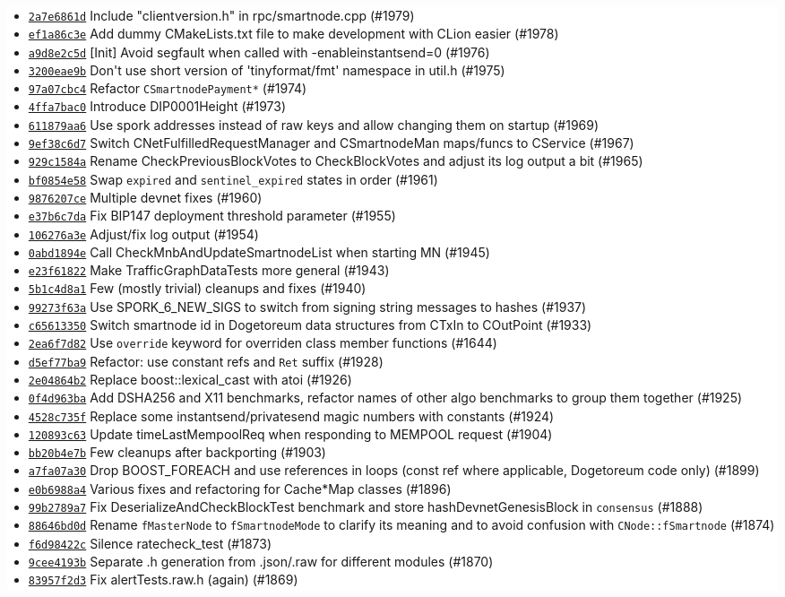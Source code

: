 - [`2a7e6861d`](https://github.com/dogetoreum/dogetoreum/commit/2a7e6861d) Include "clientversion.h" in rpc/smartnode.cpp (#1979)
- [`ef1a86c3e`](https://github.com/dogetoreum/dogetoreum/commit/ef1a86c3e) Add dummy CMakeLists.txt file to make development with CLion easier (#1978)
- [`a9d8e2c5d`](https://github.com/dogetoreum/dogetoreum/commit/a9d8e2c5d) [Init] Avoid segfault when called with -enableinstantsend=0 (#1976)
- [`3200eae9b`](https://github.com/dogetoreum/dogetoreum/commit/3200eae9b) Don't use short version of 'tinyformat/fmt' namespace in util.h (#1975)
- [`97a07cbc4`](https://github.com/dogetoreum/dogetoreum/commit/97a07cbc4) Refactor `CSmartnodePayment*` (#1974)
- [`4ffa7bac0`](https://github.com/dogetoreum/dogetoreum/commit/4ffa7bac0) Introduce DIP0001Height (#1973)
- [`611879aa6`](https://github.com/dogetoreum/dogetoreum/commit/611879aa6) Use spork addresses instead of raw keys and allow changing them on startup (#1969)
- [`9ef38c6d7`](https://github.com/dogetoreum/dogetoreum/commit/9ef38c6d7) Switch CNetFulfilledRequestManager and CSmartnodeMan maps/funcs to CService (#1967)
- [`929c1584a`](https://github.com/dogetoreum/dogetoreum/commit/929c1584a) Rename CheckPreviousBlockVotes to CheckBlockVotes and adjust its log output a bit (#1965)
- [`bf0854e58`](https://github.com/dogetoreum/dogetoreum/commit/bf0854e58) Swap `expired` and `sentinel_expired` states in order (#1961)
- [`9876207ce`](https://github.com/dogetoreum/dogetoreum/commit/9876207ce) Multiple devnet fixes (#1960)
- [`e37b6c7da`](https://github.com/dogetoreum/dogetoreum/commit/e37b6c7da) Fix BIP147 deployment threshold parameter (#1955)
- [`106276a3e`](https://github.com/dogetoreum/dogetoreum/commit/106276a3e) Adjust/fix log output (#1954)
- [`0abd1894e`](https://github.com/dogetoreum/dogetoreum/commit/0abd1894e) Call CheckMnbAndUpdateSmartnodeList when starting MN (#1945)
- [`e23f61822`](https://github.com/dogetoreum/dogetoreum/commit/e23f61822) Make TrafficGraphDataTests more general (#1943)
- [`5b1c4d8a1`](https://github.com/dogetoreum/dogetoreum/commit/5b1c4d8a1) Few (mostly trivial) cleanups and fixes (#1940)
- [`99273f63a`](https://github.com/dogetoreum/dogetoreum/commit/99273f63a) Use SPORK_6_NEW_SIGS to switch from signing string messages to hashes (#1937)
- [`c65613350`](https://github.com/dogetoreum/dogetoreum/commit/c65613350) Switch smartnode id in Dogetoreum data structures from CTxIn to COutPoint (#1933)
- [`2ea6f7d82`](https://github.com/dogetoreum/dogetoreum/commit/2ea6f7d82) Use `override` keyword for overriden class member functions (#1644)
- [`d5ef77ba9`](https://github.com/dogetoreum/dogetoreum/commit/d5ef77ba9) Refactor: use constant refs and `Ret` suffix (#1928)
- [`2e04864b2`](https://github.com/dogetoreum/dogetoreum/commit/2e04864b2) Replace boost::lexical_cast<int> with atoi (#1926)
- [`0f4d963ba`](https://github.com/dogetoreum/dogetoreum/commit/0f4d963ba) Add DSHA256 and X11 benchmarks, refactor names of other algo benchmarks to group them together (#1925)
- [`4528c735f`](https://github.com/dogetoreum/dogetoreum/commit/4528c735f) Replace some instantsend/privatesend magic numbers with constants (#1924)
- [`120893c63`](https://github.com/dogetoreum/dogetoreum/commit/120893c63) Update timeLastMempoolReq when responding to MEMPOOL request (#1904)
- [`bb20b4e7b`](https://github.com/dogetoreum/dogetoreum/commit/bb20b4e7b) Few cleanups after backporting (#1903)
- [`a7fa07a30`](https://github.com/dogetoreum/dogetoreum/commit/a7fa07a30) Drop BOOST_FOREACH and use references in loops (const ref where applicable, Dogetoreum code only) (#1899)
- [`e0b6988a4`](https://github.com/dogetoreum/dogetoreum/commit/e0b6988a4) Various fixes and refactoring for Cache*Map classes (#1896)
- [`99b2789a7`](https://github.com/dogetoreum/dogetoreum/commit/99b2789a7) Fix DeserializeAndCheckBlockTest benchmark and store hashDevnetGenesisBlock in `consensus` (#1888)
- [`88646bd0d`](https://github.com/dogetoreum/dogetoreum/commit/88646bd0d) Rename `fMasterNode` to `fSmartnodeMode` to clarify its meaning and to avoid confusion with `CNode::fSmartnode` (#1874)
- [`f6d98422c`](https://github.com/dogetoreum/dogetoreum/commit/f6d98422c) Silence ratecheck_test (#1873)
- [`9cee4193b`](https://github.com/dogetoreum/dogetoreum/commit/9cee4193b) Separate .h generation from .json/.raw for different modules (#1870)
- [`83957f2d3`](https://github.com/dogetoreum/dogetoreum/commit/83957f2d3) Fix alertTests.raw.h (again) (#1869)